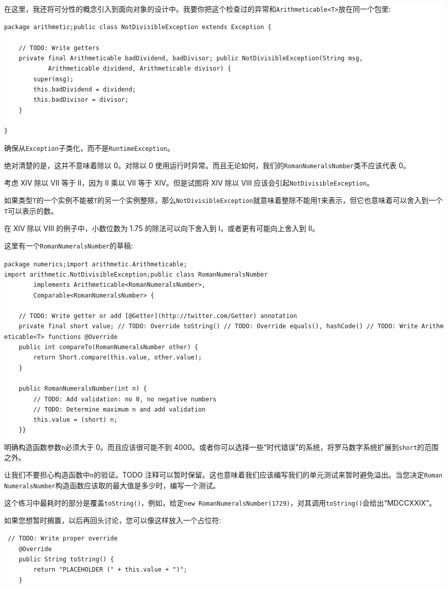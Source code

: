 在这里，我还将可分性的概念引入到面向对象的设计中。我要你把这个检查过的异常和`Arithmeticable<T>`放在同一个包里:

```
package arithmetic;public class NotDivisibleException extends Exception {

    // TODO: Write getters
    private final Arithmeticable badDividend, badDivisor; public NotDivisibleException(String msg, 
            Arithmeticable dividend, Arithmeticable divisor) {
        super(msg);
        this.badDividend = dividend;
        this.badDivisor = divisor;
    }

}
```

确保从`Exception`子类化，而不是`RuntimeException`。

绝对清楚的是，这并不意味着除以 0。对除以 0 使用运行时异常。而且无论如何，我们的`RomanNumeralsNumber`类不应该代表 0。

考虑 XIV 除以 VII 等于 II，因为 II 乘以 VII 等于 XIV。但是试图将 XIV 除以 VIII 应该会引起`NotDivisibleException`。

如果类型`T`的一个实例不能被`T`的另一个实例整除，那么`NotDivisibleException`就意味着整除不能用`T`来表示，但它也意味着可以舍入到一个`T`可以表示的数。

在 XIV 除以 VIII 的例子中，小数位数为 1.75 的除法可以向下舍入到 I，或者更有可能向上舍入到 II。

这里有一个`RomanNumeralsNumber`的草稿:

```
package numerics;import arithmetic.Arithmeticable;
import arithmetic.NotDivisibleException;public class RomanNumeralsNumber 
        implements Arithmeticable<RomanNumeralsNumber>, 
        Comparable<RomanNumeralsNumber> {

    // TODO: Write getter or add [@Getter](http://twitter.com/Getter) annotation
    private final short value; // TODO: Override toString() // TODO: Override equals(), hashCode() // TODO: Write Arithmeticable<T> functions @Override
    public int compareTo(RomanNumeralsNumber other) {
        return Short.compare(this.value, other.value);
    }

    public RomanNumeralsNumber(int n) {
        // TODO: Add validation: no 0, no negative numbers
        // TODO: Determine maximum n and add validation
        this.value = (short) n;
    }}
```

明确构造函数参数`n`必须大于 0。而且应该很可能不到 4000。或者你可以选择一些“时代错误”的系统，将罗马数字系统扩展到`short`的范围之外。

让我们不要担心构造函数中`n`的验证。TODO 注释可以暂时保留。这也意味着我们应该编写我们的单元测试来暂时避免溢出。当您决定`RomanNumeralsNumber`构造函数应该取的最大值是多少时，编写一个测试。

这个练习中最耗时的部分是覆盖`toString()`，例如，给定`new RomanNumeralsNumber(1729)`，对其调用`toString()`会给出“MDCCXXIX”。

如果您想暂时搁置，以后再回头讨论，您可以像这样放入一个占位符:

```
 // TODO: Write proper override
    @Override
    public String toString() {
        return "PLACEHOLDER (" + this.value + ")";
    }
```
